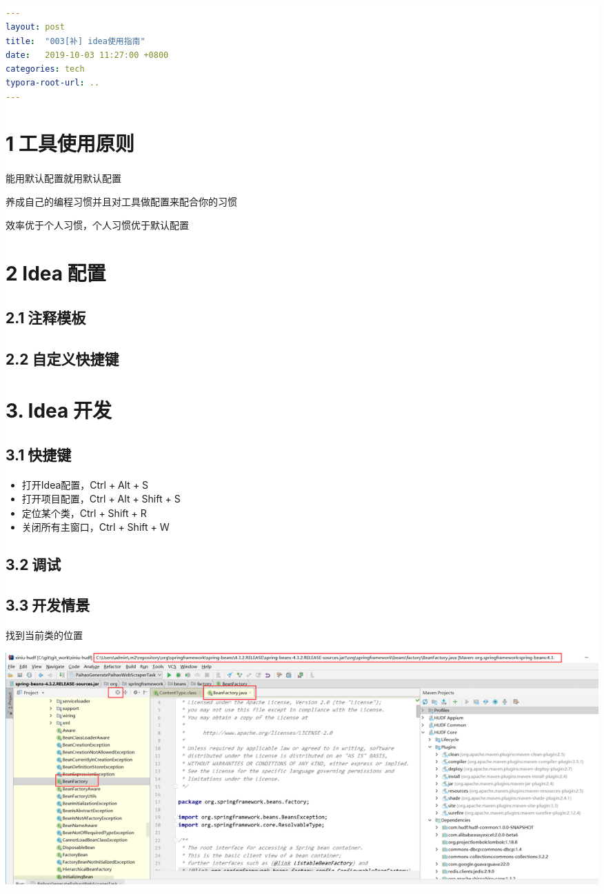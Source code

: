 ```yaml
---
layout: post
title:  "003[补] idea使用指南"
date:   2019-10-03 11:27:00 +0800
categories: tech
typora-root-url: ..
---
```


# 1 工具使用原则

能用默认配置就用默认配置

养成自己的编程习惯并且对工具做配置来配合你的习惯

效率优于个人习惯，个人习惯优于默认配置

# 2 Idea 配置

## 2.1 注释模板

## 2.2 自定义快捷键

# 3. Idea 开发

## 3.1 快捷键

- 打开Idea配置，Ctrl + Alt + S
- 打开项目配置，Ctrl + Alt + Shift + S
- 定位某个类，Ctrl + Shift + R
- 关闭所有主窗口，Ctrl + Shift + Ｗ

## 3.2 调试

## 3.3 开发情景

找到当前类的位置

![](/assets/img/2019/10/20191003115334.png)
